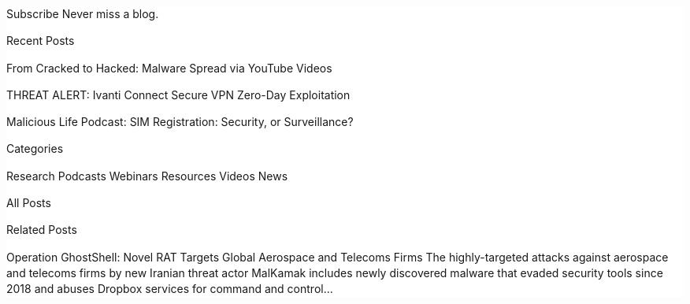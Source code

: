 


















Subscribe
Never miss a blog.



Recent Posts


From Cracked to Hacked: Malware Spread via YouTube Videos




THREAT ALERT: Ivanti Connect Secure VPN Zero-Day Exploitation




Malicious Life Podcast: SIM Registration: Security, or Surveillance?




Categories

Research
Podcasts
Webinars
Resources
Videos
News

All Posts














Related Posts




Operation GhostShell: Novel RAT Targets Global Aerospace and Telecoms Firms
The highly-targeted attacks against aerospace and telecoms firms by new Iranian threat actor MalKamak includes newly discovered malware that evaded security tools since 2018 and abuses Dropbox services for command and control...

